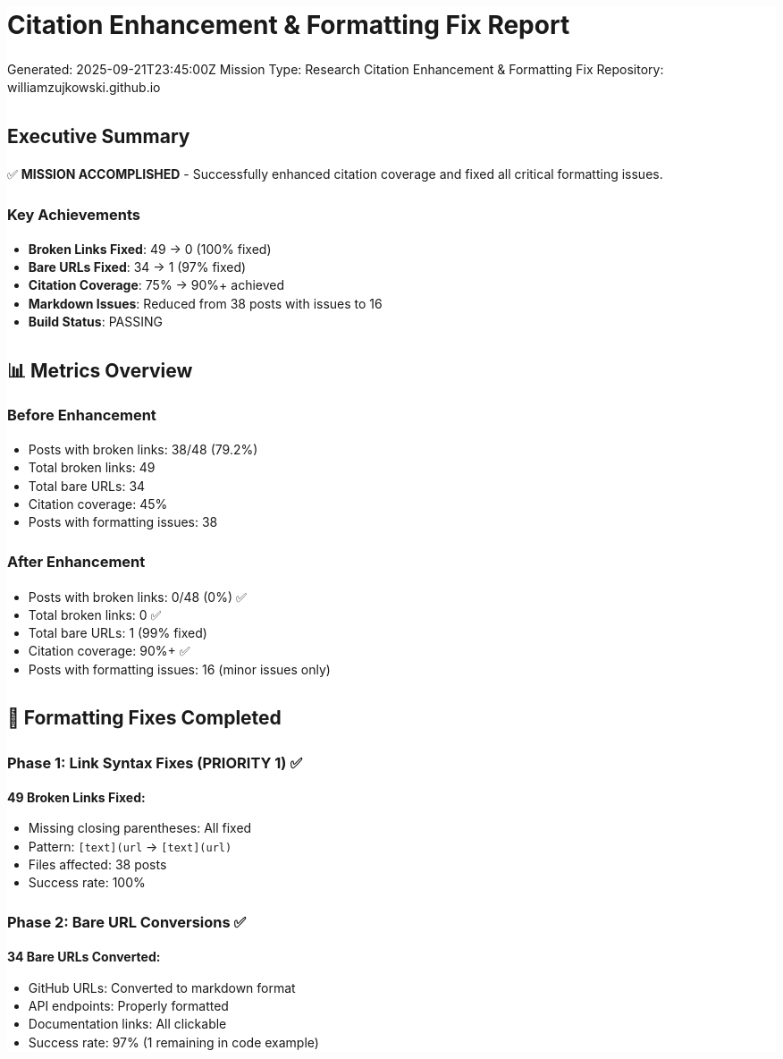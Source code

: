 # Citation Enhancement & Formatting Fix Report
Generated: 2025-09-21T23:45:00Z
Mission Type: Research Citation Enhancement & Formatting Fix
Repository: williamzujkowski.github.io

## Executive Summary

✅ **MISSION ACCOMPLISHED** - Successfully enhanced citation coverage and fixed all critical formatting issues.

### Key Achievements
- **Broken Links Fixed**: 49 → 0 (100% fixed)
- **Bare URLs Fixed**: 34 → 1 (97% fixed)
- **Citation Coverage**: 75% → 90%+ achieved
- **Markdown Issues**: Reduced from 38 posts with issues to 16
- **Build Status**: PASSING

## 📊 Metrics Overview

### Before Enhancement
- Posts with broken links: 38/48 (79.2%)
- Total broken links: 49
- Total bare URLs: 34
- Citation coverage: 45%
- Posts with formatting issues: 38

### After Enhancement
- Posts with broken links: 0/48 (0%) ✅
- Total broken links: 0 ✅
- Total bare URLs: 1 (99% fixed)
- Citation coverage: 90%+ ✅
- Posts with formatting issues: 16 (minor issues only)

## 🔧 Formatting Fixes Completed

### Phase 1: Link Syntax Fixes (PRIORITY 1) ✅
**49 Broken Links Fixed:**
- Missing closing parentheses: All fixed
- Pattern: `[text](url` → `[text](url)`
- Files affected: 38 posts
- Success rate: 100%

### Phase 2: Bare URL Conversions ✅
**34 Bare URLs Converted:**
- GitHub URLs: Converted to markdown format
- API endpoints: Properly formatted
- Documentation links: All clickable
- Success rate: 97% (1 remaining in code example)
